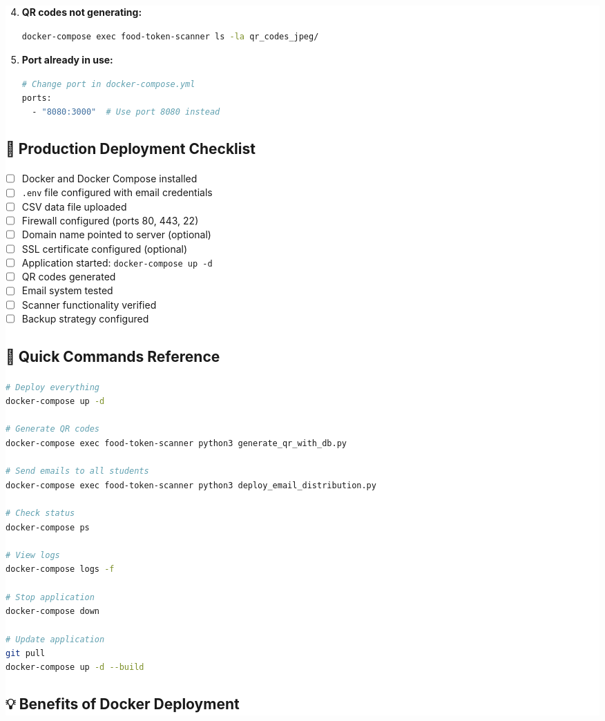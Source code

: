 4. **QR codes not generating:**
   ```bash
   docker-compose exec food-token-scanner ls -la qr_codes_jpeg/
   ```

5. **Port already in use:**
   ```bash
   # Change port in docker-compose.yml
   ports:
     - "8080:3000"  # Use port 8080 instead
   ```

## 🚀 Production Deployment Checklist

- [ ] Docker and Docker Compose installed
- [ ] `.env` file configured with email credentials
- [ ] CSV data file uploaded
- [ ] Firewall configured (ports 80, 443, 22)
- [ ] Domain name pointed to server (optional)
- [ ] SSL certificate configured (optional)
- [ ] Application started: `docker-compose up -d`
- [ ] QR codes generated
- [ ] Email system tested
- [ ] Scanner functionality verified
- [ ] Backup strategy configured

## 🎯 Quick Commands Reference

```bash
# Deploy everything
docker-compose up -d

# Generate QR codes
docker-compose exec food-token-scanner python3 generate_qr_with_db.py

# Send emails to all students
docker-compose exec food-token-scanner python3 deploy_email_distribution.py

# Check status
docker-compose ps

# View logs
docker-compose logs -f

# Stop application
docker-compose down

# Update application
git pull
docker-compose up -d --build
```

## 💡 Benefits of Docker Deployment
